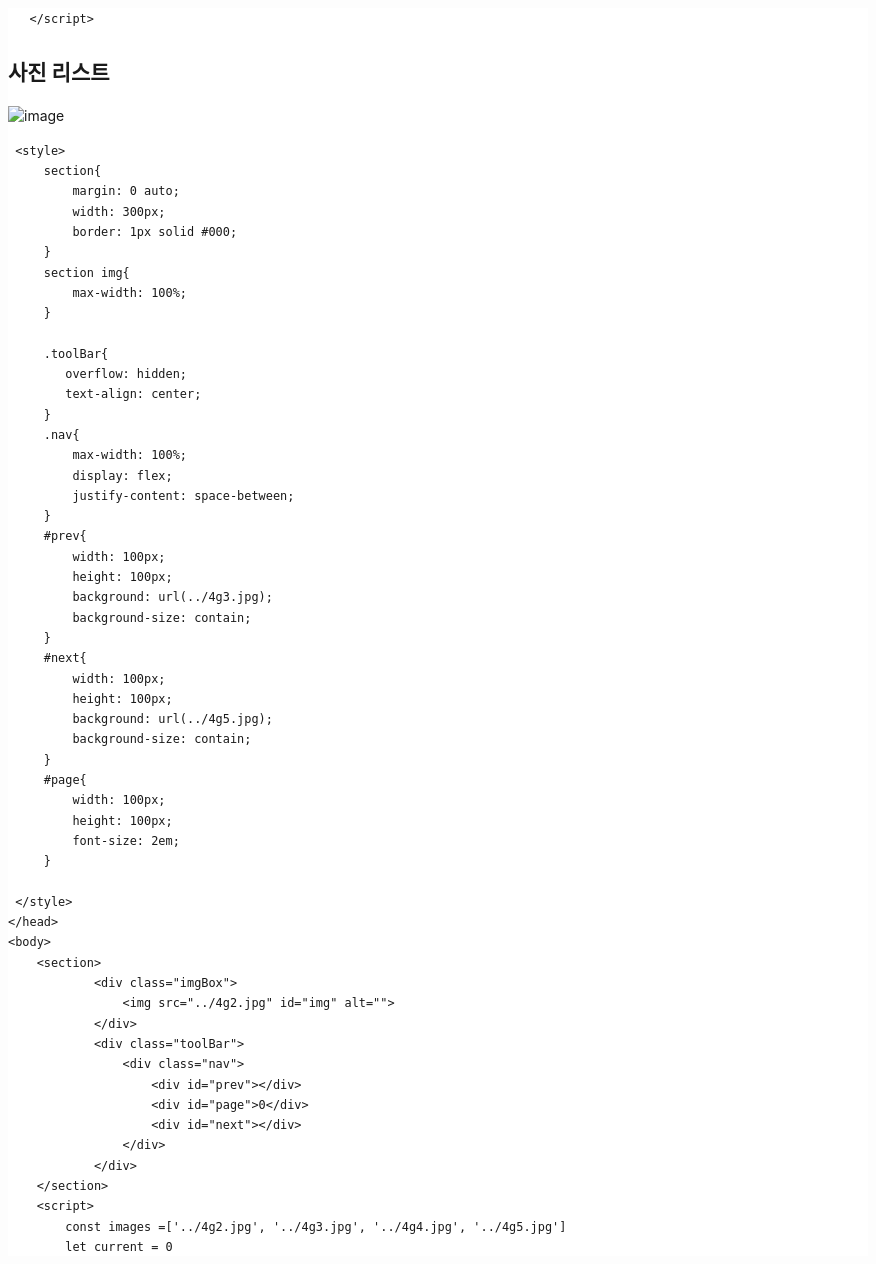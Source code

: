  ```
    </script>
```

## 사진 리스트
![image](https://user-images.githubusercontent.com/30430227/125546171-7219b63e-a616-49cb-a3ee-ec9b2ec5fca4.png)
```
 <style>
     section{
         margin: 0 auto;
         width: 300px;
         border: 1px solid #000;
     }
     section img{
         max-width: 100%;
     }

     .toolBar{
        overflow: hidden;
        text-align: center;
     }
     .nav{
         max-width: 100%;
         display: flex;
         justify-content: space-between;
     }
     #prev{
         width: 100px;
         height: 100px;
         background: url(../4g3.jpg);
         background-size: contain;
     }
     #next{
         width: 100px;
         height: 100px;
         background: url(../4g5.jpg);
         background-size: contain;
     }
     #page{
         width: 100px;
         height: 100px;
         font-size: 2em;
     }

 </style>
</head>
<body>
    <section>
            <div class="imgBox">
                <img src="../4g2.jpg" id="img" alt="">
            </div>
            <div class="toolBar">
                <div class="nav">
                    <div id="prev"></div>
                    <div id="page">0</div>
                    <div id="next"></div>
                </div>
            </div>
    </section>
    <script>
        const images =['../4g2.jpg', '../4g3.jpg', '../4g4.jpg', '../4g5.jpg']
        let current = 0

```